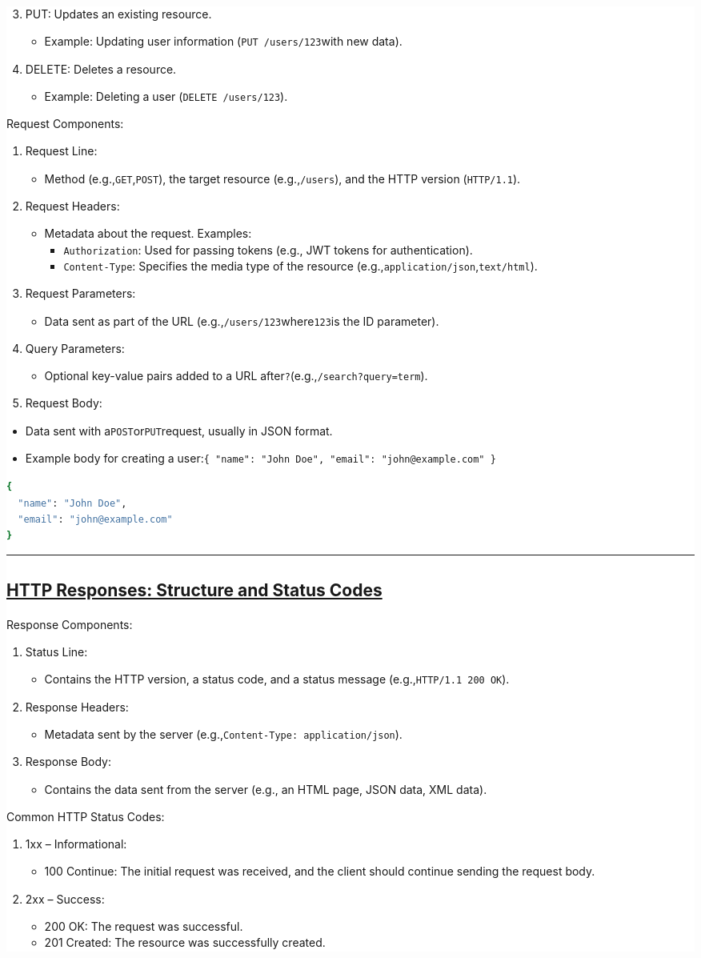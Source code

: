 3. PUT: Updates an existing resource.
   * Example: Updating user information (`PUT /users/123`with new data).

4. DELETE: Deletes a resource.
   * Example: Deleting a user (`DELETE /users/123`).

Request Components:

1. Request Line:
   * Method (e.g.,`GET`,`POST`), the target resource (e.g.,`/users`), and the HTTP version (`HTTP/1.1`).

2. Request Headers:
   * Metadata about the request. Examples:
      * `Authorization`: Used for passing tokens (e.g., JWT tokens for authentication).
      * `Content-Type`: Specifies the media type of the resource (e.g.,`application/json`,`text/html`).

3. Request Parameters:
   * Data sent as part of the URL (e.g.,`/users/123`where`123`is the ID parameter).

4. Query Parameters:
   * Optional key-value pairs added to a URL after`?`(e.g.,`/search?query=term`).

5. Request Body:

* Data sent with a`POST`or`PUT`request, usually in JSON format.

* Example body for creating a user:`{ "name": "John Doe", "email": "john@example.com" } `

```sh {"id":"01J8TKH1JF57QZ106NCRGRK27Q"}
{
  "name": "John Doe",
  "email": "john@example.com"
}
```

---

## **<u>HTTP Responses: Structure and Status Codes</u>**

Response Components:

1. Status Line:
   * Contains the HTTP version, a status code, and a status message (e.g.,`HTTP/1.1 200 OK`).

2. Response Headers:
   * Metadata sent by the server (e.g.,`Content-Type: application/json`).

3. Response Body:
   * Contains the data sent from the server (e.g., an HTML page, JSON data, XML data).

Common HTTP Status Codes:

1. 1xx – Informational:
   * 100 Continue: The initial request was received, and the client should continue sending the request body.

2. 2xx – Success:
   * 200 OK: The request was successful.
   * 201 Created: The resource was successfully created.
